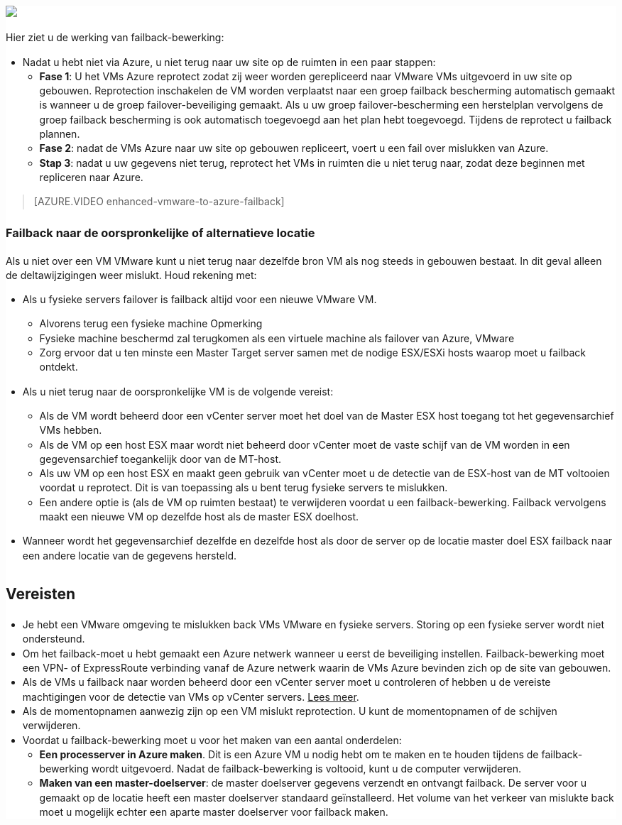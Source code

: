 ![](./media/site-recovery-failback-azure-to-vmware-classic/Failover-Failback.png)

Hier ziet u de werking van failback-bewerking:

- Nadat u hebt niet via Azure, u niet terug naar uw site op de ruimten in een paar stappen:
    - **Fase 1**: U het VMs Azure reprotect zodat zij weer worden gerepliceerd naar VMware VMs uitgevoerd in uw site op gebouwen. Reprotection inschakelen de VM worden verplaatst naar een groep failback bescherming automatisch gemaakt is wanneer u de groep failover-beveiliging gemaakt. Als u uw groep failover-bescherming een herstelplan vervolgens de groep failback bescherming is ook automatisch toegevoegd aan het plan hebt toegevoegd.  Tijdens de reprotect u failback plannen.
    - **Fase 2**: nadat de VMs Azure naar uw site op gebouwen repliceert, voert u een fail over mislukken van Azure.
    - **Stap 3**: nadat u uw gegevens niet terug, reprotect het VMs in ruimten die u niet terug naar, zodat deze beginnen met repliceren naar Azure.

> [AZURE.VIDEO enhanced-vmware-to-azure-failback]


### <a name="failback-to-the-original-or-alternate-location"></a>Failback naar de oorspronkelijke of alternatieve locatie

Als u niet over een VM VMware kunt u niet terug naar dezelfde bron VM als nog steeds in gebouwen bestaat. In dit geval alleen de deltawijzigingen weer mislukt. Houd rekening met:

- Als u fysieke servers failover is failback altijd voor een nieuwe VMware VM.
    - Alvorens terug een fysieke machine Opmerking
    - Fysieke machine beschermd zal terugkomen als een virtuele machine als failover van Azure, VMware
    - Zorg ervoor dat u ten minste een Master Target server samen met de nodige ESX/ESXi hosts waarop moet u failback ontdekt.
- Als u niet terug naar de oorspronkelijke VM is de volgende vereist:
    - Als de VM wordt beheerd door een vCenter server moet het doel van de Master ESX host toegang tot het gegevensarchief VMs hebben.
    - Als de VM op een host ESX maar wordt niet beheerd door vCenter moet de vaste schijf van de VM worden in een gegevensarchief toegankelijk door van de MT-host.
    - Als uw VM op een host ESX en maakt geen gebruik van vCenter moet u de detectie van de ESX-host van de MT voltooien voordat u reprotect. Dit is van toepassing als u bent terug fysieke servers te mislukken.
    - Een andere optie is (als de VM op ruimten bestaat) te verwijderen voordat u een failback-bewerking. Failback vervolgens maakt een nieuwe VM op dezelfde host als de master ESX doelhost.
    
- Wanneer wordt het gegevensarchief dezelfde en dezelfde host als door de server op de locatie master doel ESX failback naar een andere locatie van de gegevens hersteld. 


## <a name="prerequisites"></a>Vereisten

- Je hebt een VMware omgeving te mislukken back VMs VMware en fysieke servers. Storing op een fysieke server wordt niet ondersteund.
- Om het failback-moet u hebt gemaakt een Azure netwerk wanneer u eerst de beveiliging instellen. Failback-bewerking moet een VPN- of ExpressRoute verbinding vanaf de Azure netwerk waarin de VMs Azure bevinden zich op de site van gebouwen.
- Als de VMs u failback naar worden beheerd door een vCenter server moet u controleren of hebben u de vereiste machtigingen voor de detectie van VMs op vCenter servers. [Lees meer](site-recovery-vmware-to-azure-classic.md#vmware-permissions-for-vcenter-access).
- Als de momentopnamen aanwezig zijn op een VM mislukt reprotection. U kunt de momentopnamen of de schijven verwijderen. 
- Voordat u failback-bewerking moet u voor het maken van een aantal onderdelen:
    - **Een processerver in Azure maken**. Dit is een Azure VM u nodig hebt om te maken en te houden tijdens de failback-bewerking wordt uitgevoerd. Nadat de failback-bewerking is voltooid, kunt u de computer verwijderen.
    - **Maken van een master-doelserver**: de master doelserver gegevens verzendt en ontvangt failback. De server voor u gemaakt op de locatie heeft een master doelserver standaard geïnstalleerd. Het volume van het verkeer van mislukte back moet u mogelijk echter een aparte master doelserver voor failback maken.